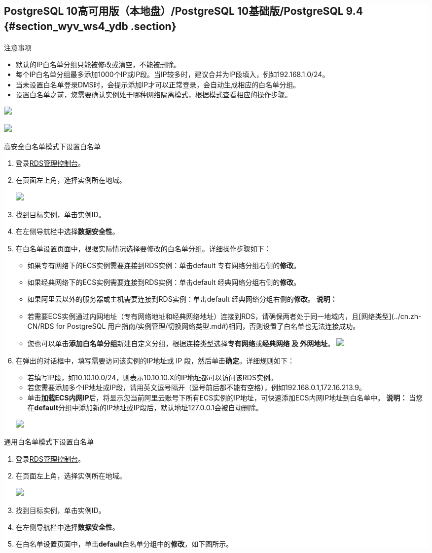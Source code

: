 
## PostgreSQL 10高可用版（本地盘）/PostgreSQL 10基础版/PostgreSQL 9.4 {#section_wyv_ws4_ydb .section}

注意事项

-   默认的IP白名单分组只能被修改或清空，不能被删除。
-   每个IP白名单分组最多添加1000个IP或IP段。当IP较多时，建议合并为IP段填入，例如192.168.1.0/24。
-   当未设置白名单登录DMS时，会提示添加IP才可以正常登录，会自动生成相应的白名单分组。
-   设置白名单之前，您需要确认实例处于哪种网络隔离模式，根据模式查看相应的操作步骤。

![](http://static-aliyun-doc.oss-cn-hangzhou.aliyuncs.com/assets/img/7816/156885792735435_zh-CN.png)

![](http://static-aliyun-doc.oss-cn-hangzhou.aliyuncs.com/assets/img/7816/156885792735436_zh-CN.png)

高安全白名单模式下设置白名单

1.  登录[RDS管理控制台](https://rds.console.aliyun.com/)。
2.  在页面左上角，选择实例所在地域。

    ![](http://static-aliyun-doc.oss-cn-hangzhou.aliyuncs.com/assets/img/7846/156885792749667_zh-CN.png)

3.  找到目标实例，单击实例ID。
4.  在左侧导航栏中选择**数据安全性**。
5.  在白名单设置页面中，根据实际情况选择要修改的白名单分组。详细操作步骤如下：

    -   如果专有网络下的ECS实例需要连接到RDS实例：单击default 专有网络分组右侧的**修改**。
    -   如果经典网络下的ECS实例需要连接到RDS实例：单击default 经典网络分组右侧的**修改**。
    -   如果阿里云以外的服务器或主机需要连接到RDS实例：单击default 经典网络分组右侧的**修改**。
    **说明：** 

    -   若需要ECS实例通过内网地址（专有网络地址和经典网络地址）连接到RDS，请确保两者处于同一地域内，且[网络类型](../cn.zh-CN/RDS for PostgreSQL 用户指南/实例管理/切换网络类型.md#)相同，否则设置了白名单也无法连接成功。
    -   您也可以单击**添加白名单分组**新建自定义分组，根据连接类型选择**专有网络**或**经典网络 及 外网地址**。
    ![](http://static-aliyun-doc.oss-cn-hangzhou.aliyuncs.com/assets/img/7816/156885792735445_zh-CN.png)

6.  在弹出的对话框中，填写需要访问该实例的IP地址或 IP 段，然后单击**确定**。详细规则如下：

    -   若填写IP段，如10.10.10.0/24，则表示10.10.10.X的IP地址都可以访问该RDS实例。
    -   若您需要添加多个IP地址或IP段，请用英文逗号隔开（逗号前后都不能有空格），例如192.168.0.1,172.16.213.9。
    -   单击**加载ECS内网IP**后，将显示您当前阿里云账号下所有ECS实例的IP地址，可快速添加ECS内网IP地址到白名单中。
    **说明：** 当您在**default**分组中添加新的IP地址或IP段后，默认地址127.0.0.1会被自动删除。

    ![](http://static-aliyun-doc.oss-cn-hangzhou.aliyuncs.com/assets/img/7816/15688579271795_zh-CN.png)


通用白名单模式下设置白名单

1.  登录[RDS管理控制台](https://rds.console.aliyun.com/)。
2.  在页面左上角，选择实例所在地域。

    ![](http://static-aliyun-doc.oss-cn-hangzhou.aliyuncs.com/assets/img/7846/156885792749667_zh-CN.png)

3.  找到目标实例，单击实例ID。
4.  在左侧导航栏中选择**数据安全性**。
5.  在白名单设置页面中，单击**default**白名单分组中的**修改**，如下图所示。
